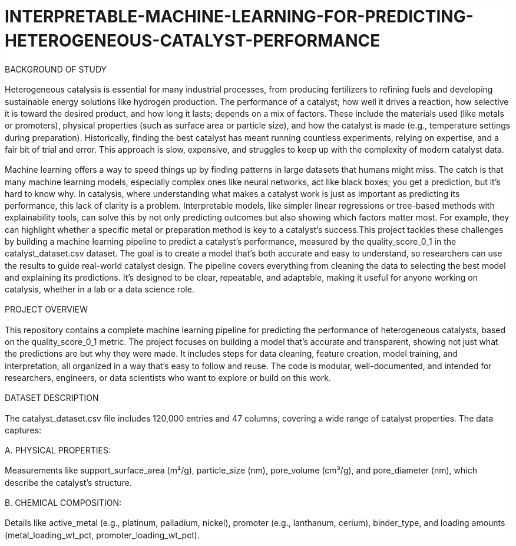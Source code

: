 # INTERPRETABLE-MACHINE-LEARNING-FOR-PREDICTING-HETEROGENEOUS-CATALYST-PERFORMANCE


BACKGROUND OF STUDY

Heterogeneous catalysis is essential for many industrial processes, from producing fertilizers to refining fuels and developing sustainable energy solutions like hydrogen production. The performance of a catalyst; how well it drives a reaction, how selective it is toward the desired product, and how long it lasts; depends on a mix of factors. These include the materials used (like metals or promoters), physical properties (such as surface area or particle size), and how the catalyst is made (e.g., temperature settings during preparation). Historically, finding the best catalyst has meant running countless experiments, relying on expertise, and a fair bit of trial and error. This approach is slow, expensive, and struggles to keep up with the complexity of modern catalyst data. 

Machine learning offers a way to speed things up by finding patterns in large datasets that humans might miss. The catch is that many machine learning models, especially complex ones like neural networks, act like black boxes; you get a prediction, but it’s hard to know why. In catalysis, where understanding what makes a catalyst work is just as important as predicting its performance, this lack of clarity is a problem. Interpretable models, like simpler linear regressions or tree-based methods with explainability tools, can solve this by not only predicting outcomes but also showing which factors matter most. For example, they can highlight whether a specific metal or preparation method is key to a catalyst’s success.This project tackles these challenges by building a machine learning pipeline to predict a catalyst’s performance, measured by the quality_score_0_1 in the catalyst_dataset.csv dataset. The goal is to create a model that’s both accurate and easy to understand, so researchers can use the results to guide real-world catalyst design. The pipeline covers everything from cleaning the data to selecting the best model and explaining its predictions. It’s designed to be clear, repeatable, and adaptable, making it useful for anyone working on catalysis, whether in a lab or a data science role.


PROJECT OVERVIEW

This repository contains a complete machine learning pipeline for predicting the performance of heterogeneous catalysts, based on the quality_score_0_1 metric. The project focuses on building a model that’s accurate and transparent, showing not just what the predictions are but why they were made. It includes steps for data cleaning, feature creation, model training, and interpretation, all organized in a way that’s easy to follow and reuse. The code is modular, well-documented, and intended for researchers, engineers, or data scientists who want to explore or build on this work.


DATASET DESCRIPTION

The catalyst_dataset.csv file includes 120,000 entries and 47 columns, covering a wide range of catalyst properties. The data captures:

A. PHYSICAL PROPERTIES: 

Measurements like support_surface_area (m²/g), particle_size (nm), pore_volume (cm³/g), and pore_diameter (nm), which describe the catalyst’s structure.

B. CHEMICAL COMPOSITION: 

Details like active_metal (e.g., platinum, palladium, nickel), promoter (e.g., lanthanum, cerium), binder_type, and loading amounts (metal_loading_wt_pct, promoter_loading_wt_pct).
